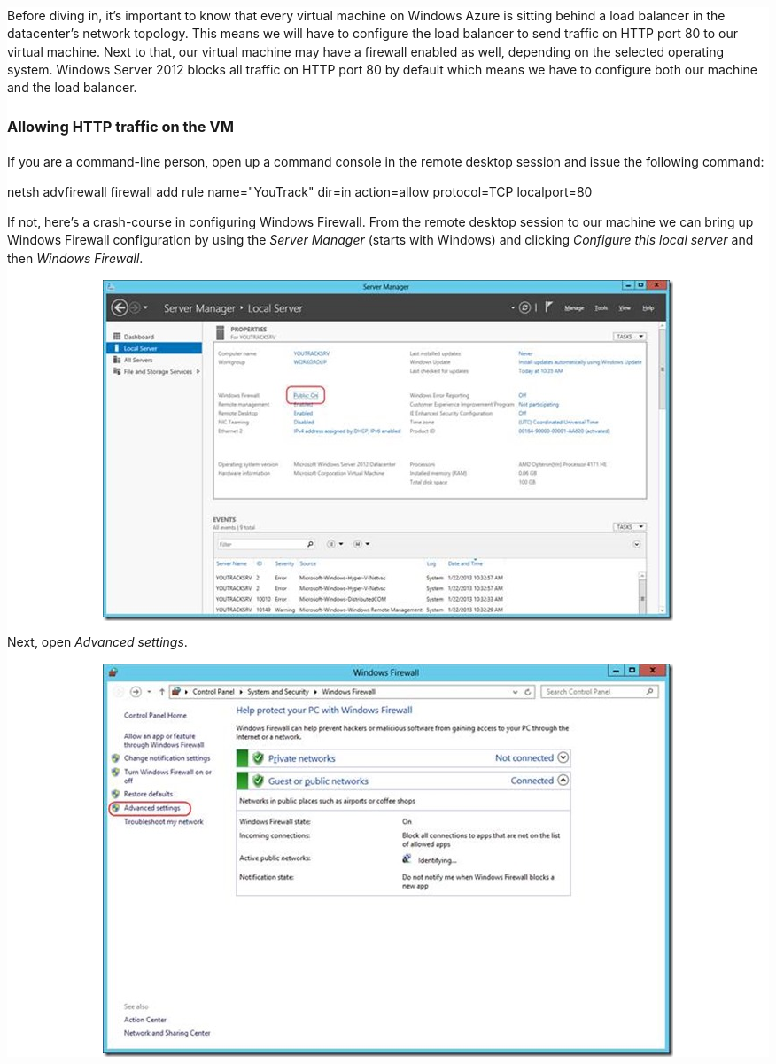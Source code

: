 <p>Before diving in, it&rsquo;s important to know that every virtual machine on Windows Azure is sitting behind a load balancer in the datacenter&rsquo;s network topology. This means we will have to configure the load balancer to send traffic on HTTP port 80 to our virtual machine. Next to that, our virtual machine may have a firewall enabled as well, depending on the selected operating system. Windows Server 2012 blocks all traffic on HTTP port 80 by default which means we have to configure both our machine and the load balancer.</p>
<h3>Allowing HTTP traffic on the VM</h3>
<p>If you are a command-line person, open up a command console in the remote desktop session and issue the following command:</p>
<p>netsh advfirewall firewall add rule name="YouTrack" dir=in action=allow protocol=TCP localport=80</p>
<p>If not, here&rsquo;s a crash-course in configuring Windows Firewall. From the remote desktop session to our machine we can bring up Windows Firewall configuration by using the <em>Server Manager</em> (starts with Windows) and clicking <em>Configure this local server</em> and then <em>Windows Firewall</em>.</p>
<p><a href="/images/clip_image028.jpg"><img style="background-image: none; float: none; padding-top: 0px; padding-left: 0px; margin-left: auto; display: block; padding-right: 0px; margin-right: auto; border: 0px;" title="clip_image028" src="/images/clip_image028_thumb.jpg" border="0" alt="clip_image028" width="644" height="385" /></a></p>
<p>Next, open <em>Advanced settings</em>.</p>
<p><a href="/images/clip_image030.jpg"><img style="background-image: none; float: none; padding-top: 0px; padding-left: 0px; margin-left: auto; display: block; padding-right: 0px; margin-right: auto; border: 0px;" title="clip_image030" src="/images/clip_image030_thumb.jpg" border="0" alt="clip_image030" width="644" height="444" /></a></p>